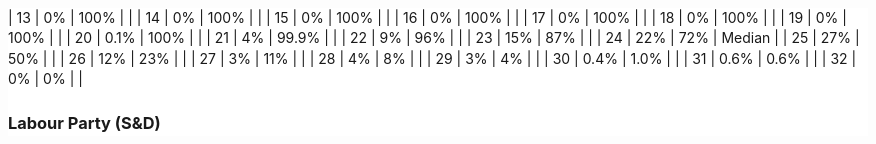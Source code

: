 | 13 | 0% | 100% |  |
| 14 | 0% | 100% |  |
| 15 | 0% | 100% |  |
| 16 | 0% | 100% |  |
| 17 | 0% | 100% |  |
| 18 | 0% | 100% |  |
| 19 | 0% | 100% |  |
| 20 | 0.1% | 100% |  |
| 21 | 4% | 99.9% |  |
| 22 | 9% | 96% |  |
| 23 | 15% | 87% |  |
| 24 | 22% | 72% | Median |
| 25 | 27% | 50% |  |
| 26 | 12% | 23% |  |
| 27 | 3% | 11% |  |
| 28 | 4% | 8% |  |
| 29 | 3% | 4% |  |
| 30 | 0.4% | 1.0% |  |
| 31 | 0.6% | 0.6% |  |
| 32 | 0% | 0% |  |

### Labour Party (S&D)
